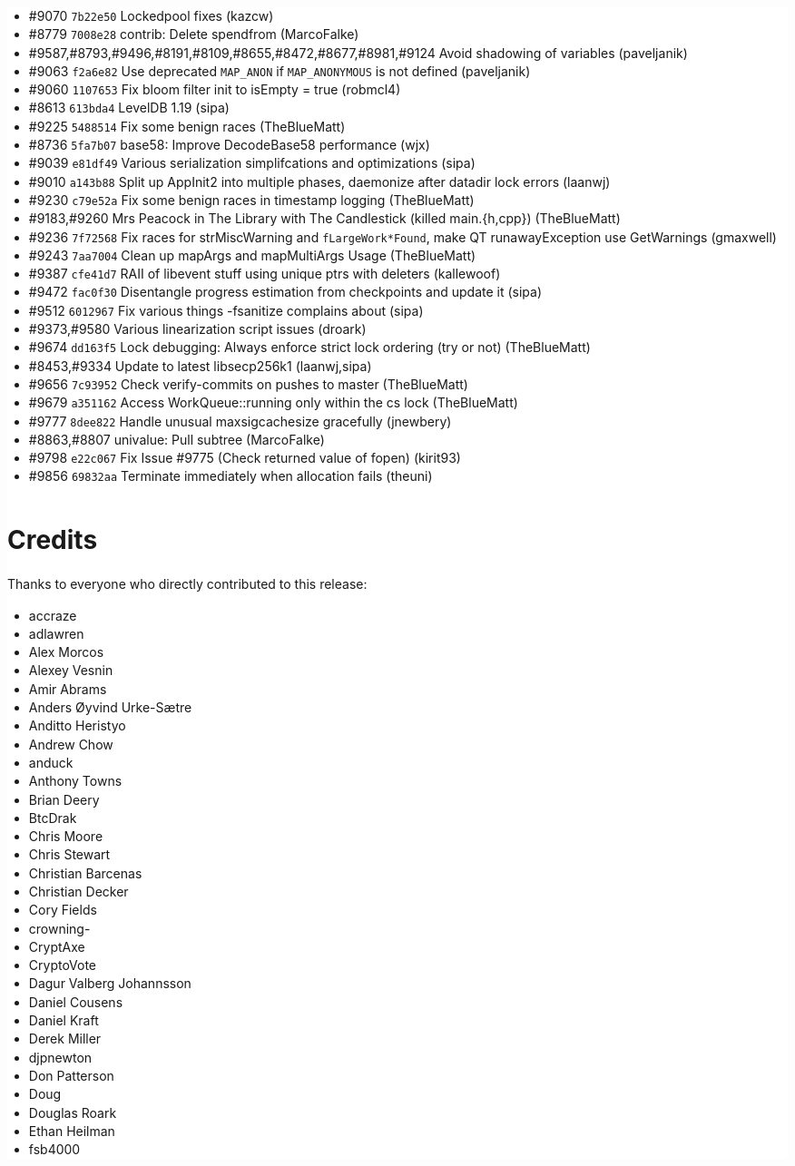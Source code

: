 - #9070 `7b22e50` Lockedpool fixes (kazcw)
- #8779 `7008e28` contrib: Delete spendfrom (MarcoFalke)
- #9587,#8793,#9496,#8191,#8109,#8655,#8472,#8677,#8981,#9124  Avoid shadowing of variables (paveljanik)
- #9063 `f2a6e82` Use deprecated `MAP_ANON` if `MAP_ANONYMOUS` is not defined (paveljanik)
- #9060 `1107653` Fix bloom filter init to isEmpty = true (robmcl4)
- #8613 `613bda4` LevelDB 1.19 (sipa)
- #9225 `5488514` Fix some benign races (TheBlueMatt)
- #8736 `5fa7b07` base58: Improve DecodeBase58 performance (wjx)
- #9039 `e81df49` Various serialization simplifcations and optimizations (sipa)
- #9010 `a143b88` Split up AppInit2 into multiple phases, daemonize after datadir lock errors (laanwj)
- #9230 `c79e52a` Fix some benign races in timestamp logging (TheBlueMatt)
- #9183,#9260 Mrs Peacock in The Library with The Candlestick (killed main.{h,cpp}) (TheBlueMatt)
- #9236 `7f72568` Fix races for strMiscWarning and `fLargeWork*Found`, make QT runawayException use GetWarnings (gmaxwell)
- #9243 `7aa7004` Clean up mapArgs and mapMultiArgs Usage (TheBlueMatt)
- #9387 `cfe41d7` RAII of libevent stuff using unique ptrs with deleters (kallewoof)
- #9472 `fac0f30` Disentangle progress estimation from checkpoints and update it (sipa)
- #9512 `6012967` Fix various things -fsanitize complains about (sipa)
- #9373,#9580 Various linearization script issues (droark)
- #9674 `dd163f5` Lock debugging: Always enforce strict lock ordering (try or not) (TheBlueMatt)
- #8453,#9334  Update to latest libsecp256k1 (laanwj,sipa)
- #9656 `7c93952` Check verify-commits on pushes to master (TheBlueMatt)
- #9679 `a351162` Access WorkQueue::running only within the cs lock (TheBlueMatt)
- #9777 `8dee822` Handle unusual maxsigcachesize gracefully (jnewbery)
- #8863,#8807 univalue: Pull subtree (MarcoFalke)
- #9798 `e22c067` Fix Issue #9775 (Check returned value of fopen) (kirit93)
- #9856 `69832aa` Terminate immediately when allocation fails (theuni)

Credits
=======

Thanks to everyone who directly contributed to this release:

- accraze
- adlawren
- Alex Morcos
- Alexey Vesnin
- Amir Abrams
- Anders Øyvind Urke-Sætre
- Anditto Heristyo
- Andrew Chow
- anduck
- Anthony Towns
- Brian Deery
- BtcDrak
- Chris Moore
- Chris Stewart
- Christian Barcenas
- Christian Decker
- Cory Fields
- crowning-
- CryptAxe
- CryptoVote
- Dagur Valberg Johannsson
- Daniel Cousens
- Daniel Kraft
- Derek Miller
- djpnewton
- Don Patterson
- Doug
- Douglas Roark
- Ethan Heilman
- fsb4000